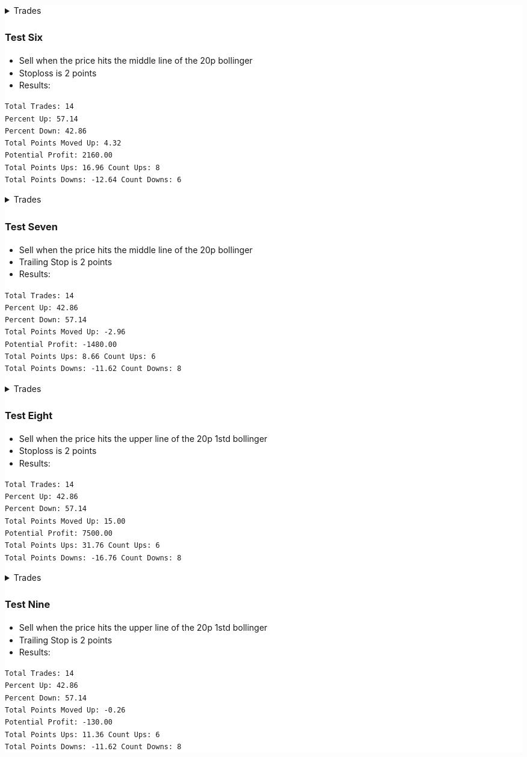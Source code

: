 <details><summary>Trades</summary></details>

### Test Six
* Sell when the price hits the middle line of the 20p bollinger
* Stoploss is 2 points
* Results:
```
Total Trades: 14
Percent Up: 57.14
Percent Down: 42.86
Total Points Moved Up: 4.32
Potential Profit: 2160.00
Total Points Ups: 16.96 Count Ups: 8
Total Points Downs: -12.64 Count Downs: 6
```

<details><summary>Trades</summary></details>

### Test Seven
* Sell when the price hits the middle line of the 20p bollinger
* Trailing Stop is 2 points
* Results:
```
Total Trades: 14
Percent Up: 42.86
Percent Down: 57.14
Total Points Moved Up: -2.96
Potential Profit: -1480.00
Total Points Ups: 8.66 Count Ups: 6
Total Points Downs: -11.62 Count Downs: 8
```

<details><summary>Trades</summary></details>

### Test Eight
* Sell when the price hits the upper line of the 20p 1std bollinger
* Stoploss is 2 points
* Results:
```
Total Trades: 14
Percent Up: 42.86
Percent Down: 57.14
Total Points Moved Up: 15.00
Potential Profit: 7500.00
Total Points Ups: 31.76 Count Ups: 6
Total Points Downs: -16.76 Count Downs: 8
```

<details><summary>Trades</summary></details>

### Test Nine
* Sell when the price hits the upper line of the 20p 1std bollinger
* Trailing Stop is 2 points
* Results:
```
Total Trades: 14
Percent Up: 42.86
Percent Down: 57.14
Total Points Moved Up: -0.26
Potential Profit: -130.00
Total Points Ups: 11.36 Count Ups: 6
Total Points Downs: -11.62 Count Downs: 8
```
